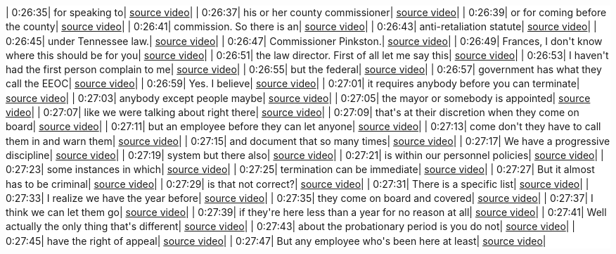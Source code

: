 | 0:26:35| for speaking to| [source video](https://archive.org/details/cocom080721publichearing?start=1595)|
| 0:26:37| his or her county commissioner| [source video](https://archive.org/details/cocom080721publichearing?start=1597)|
| 0:26:39| or for coming before the county| [source video](https://archive.org/details/cocom080721publichearing?start=1599)|
| 0:26:41| commission. So there is an| [source video](https://archive.org/details/cocom080721publichearing?start=1601)|
| 0:26:43| anti-retaliation statute| [source video](https://archive.org/details/cocom080721publichearing?start=1603)|
| 0:26:45| under Tennessee law.| [source video](https://archive.org/details/cocom080721publichearing?start=1605)|
| 0:26:47| Commissioner Pinkston.| [source video](https://archive.org/details/cocom080721publichearing?start=1607)|
| 0:26:49| Frances, I don't know where this should be for you| [source video](https://archive.org/details/cocom080721publichearing?start=1609)|
| 0:26:51| the law director. First of all let me say this| [source video](https://archive.org/details/cocom080721publichearing?start=1611)|
| 0:26:53| I haven't had the first person complain to me| [source video](https://archive.org/details/cocom080721publichearing?start=1613)|
| 0:26:55| but the federal| [source video](https://archive.org/details/cocom080721publichearing?start=1615)|
| 0:26:57| government has what they call the EEOC| [source video](https://archive.org/details/cocom080721publichearing?start=1617)|
| 0:26:59| Yes. I believe| [source video](https://archive.org/details/cocom080721publichearing?start=1619)|
| 0:27:01| it requires anybody before you can terminate| [source video](https://archive.org/details/cocom080721publichearing?start=1621)|
| 0:27:03| anybody except people maybe| [source video](https://archive.org/details/cocom080721publichearing?start=1623)|
| 0:27:05| the mayor or somebody is appointed| [source video](https://archive.org/details/cocom080721publichearing?start=1625)|
| 0:27:07| like we were talking about right there| [source video](https://archive.org/details/cocom080721publichearing?start=1627)|
| 0:27:09| that's at their discretion when they come on board| [source video](https://archive.org/details/cocom080721publichearing?start=1629)|
| 0:27:11| but an employee before they can let anyone| [source video](https://archive.org/details/cocom080721publichearing?start=1631)|
| 0:27:13| come don't they have to call them in and warn them| [source video](https://archive.org/details/cocom080721publichearing?start=1633)|
| 0:27:15| and document that so many times| [source video](https://archive.org/details/cocom080721publichearing?start=1635)|
| 0:27:17| We have a progressive discipline| [source video](https://archive.org/details/cocom080721publichearing?start=1637)|
| 0:27:19| system but there also| [source video](https://archive.org/details/cocom080721publichearing?start=1639)|
| 0:27:21| is within our personnel policies| [source video](https://archive.org/details/cocom080721publichearing?start=1641)|
| 0:27:23| some instances in which| [source video](https://archive.org/details/cocom080721publichearing?start=1643)|
| 0:27:25| termination can be immediate| [source video](https://archive.org/details/cocom080721publichearing?start=1645)|
| 0:27:27| But it almost has to be criminal| [source video](https://archive.org/details/cocom080721publichearing?start=1647)|
| 0:27:29| is that not correct?| [source video](https://archive.org/details/cocom080721publichearing?start=1649)|
| 0:27:31| There is a specific list| [source video](https://archive.org/details/cocom080721publichearing?start=1651)|
| 0:27:33| I realize we have the year before| [source video](https://archive.org/details/cocom080721publichearing?start=1653)|
| 0:27:35| they come on board and covered| [source video](https://archive.org/details/cocom080721publichearing?start=1655)|
| 0:27:37| I think we can let them go| [source video](https://archive.org/details/cocom080721publichearing?start=1657)|
| 0:27:39| if they're here less than a year for no reason at all| [source video](https://archive.org/details/cocom080721publichearing?start=1659)|
| 0:27:41| Well actually the only thing that's different| [source video](https://archive.org/details/cocom080721publichearing?start=1661)|
| 0:27:43| about the probationary period is you do not| [source video](https://archive.org/details/cocom080721publichearing?start=1663)|
| 0:27:45| have the right of appeal| [source video](https://archive.org/details/cocom080721publichearing?start=1665)|
| 0:27:47| But any employee who's been here at least| [source video](https://archive.org/details/cocom080721publichearing?start=1667)|